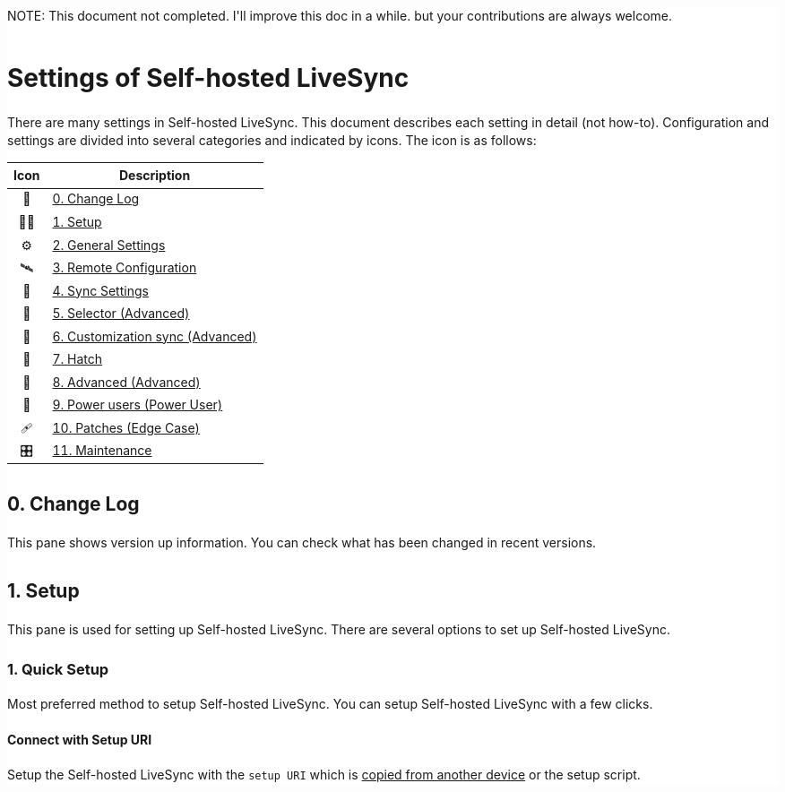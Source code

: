 NOTE: This document not completed. I'll improve this doc in a while. but your contributions are always welcome.

# Settings of Self-hosted LiveSync

There are many settings in Self-hosted LiveSync. This document describes each setting in detail (not how-to). Configuration and settings are divided into several categories and indicated by icons. The icon is as follows:

| Icon | Description                                                        |
| :--: | ------------------------------------------------------------------ |
|  💬  | [0. Change Log](#0-change-log)                                     |
|  🧙‍♂️  | [1. Setup](#1-setup)                                               |
|  ⚙️  | [2. General Settings](#2-general-settings)                         |
|  🛰️  | [3. Remote Configuration](#3-remote-configuration)                 |
|  🔄  | [4. Sync Settings](#4-sync-settings)                               |
|  🚦  | [5. Selector (Advanced)](#5-selector-advanced)                     |
|  🔌  | [6. Customization sync (Advanced)](#6-customization-sync-advanced) |
|  🧰  | [7. Hatch](#7-hatch)                                               |
|  🔧  | [8. Advanced (Advanced)](#8-advanced-advanced)                     |
|  💪  | [9. Power users (Power User)](#9-power-users-power-user)           |
|  🩹  | [10. Patches (Edge Case)](#10-patches-edge-case)                   |
|  🎛️  | [11. Maintenance](#11-maintenance)                                 |

## 0. Change Log

This pane shows version up information. You can check what has been changed in recent versions.

## 1. Setup

This pane is used for setting up Self-hosted LiveSync. There are several options to set up Self-hosted LiveSync.

### 1. Quick Setup

Most preferred method to setup Self-hosted LiveSync. You can setup Self-hosted LiveSync with a few clicks.

#### Connect with Setup URI

Setup the Self-hosted LiveSync with the `setup URI` which is [copied from another device](#copy-current-settings-as-a-new-setup-uri) or the setup script.
